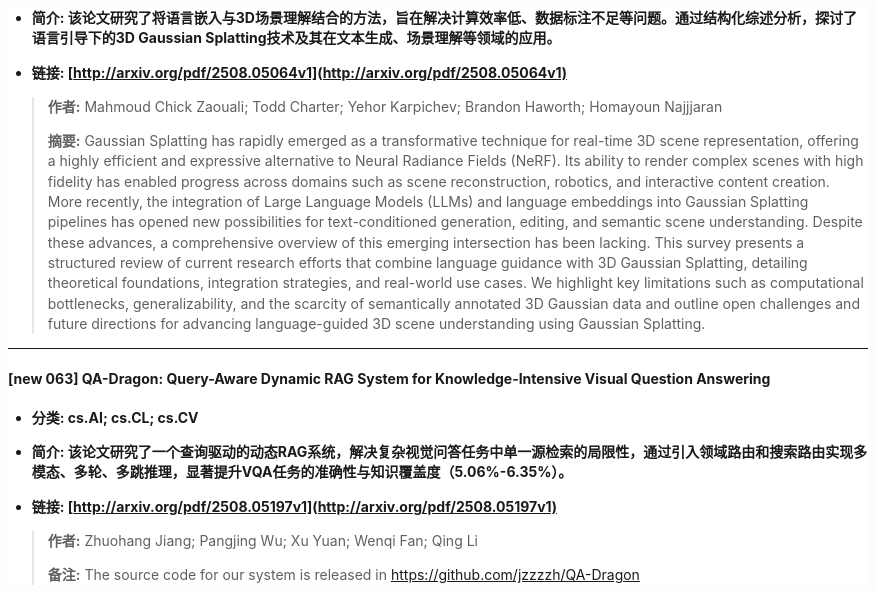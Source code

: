 - **简介: 该论文研究了将语言嵌入与3D场景理解结合的方法，旨在解决计算效率低、数据标注不足等问题。通过结构化综述分析，探讨了语言引导下的3D Gaussian Splatting技术及其在文本生成、场景理解等领域的应用。**

- **链接: [http://arxiv.org/pdf/2508.05064v1](http://arxiv.org/pdf/2508.05064v1)**

> **作者:** Mahmoud Chick Zaouali; Todd Charter; Yehor Karpichev; Brandon Haworth; Homayoun Najjjaran
>
> **摘要:** Gaussian Splatting has rapidly emerged as a transformative technique for real-time 3D scene representation, offering a highly efficient and expressive alternative to Neural Radiance Fields (NeRF). Its ability to render complex scenes with high fidelity has enabled progress across domains such as scene reconstruction, robotics, and interactive content creation. More recently, the integration of Large Language Models (LLMs) and language embeddings into Gaussian Splatting pipelines has opened new possibilities for text-conditioned generation, editing, and semantic scene understanding. Despite these advances, a comprehensive overview of this emerging intersection has been lacking. This survey presents a structured review of current research efforts that combine language guidance with 3D Gaussian Splatting, detailing theoretical foundations, integration strategies, and real-world use cases. We highlight key limitations such as computational bottlenecks, generalizability, and the scarcity of semantically annotated 3D Gaussian data and outline open challenges and future directions for advancing language-guided 3D scene understanding using Gaussian Splatting.
>
---
#### [new 063] QA-Dragon: Query-Aware Dynamic RAG System for Knowledge-Intensive Visual Question Answering
- **分类: cs.AI; cs.CL; cs.CV**

- **简介: 该论文研究了一个查询驱动的动态RAG系统，解决复杂视觉问答任务中单一源检索的局限性，通过引入领域路由和搜索路由实现多模态、多轮、多跳推理，显著提升VQA任务的准确性与知识覆盖度（5.06%-6.35%）。**

- **链接: [http://arxiv.org/pdf/2508.05197v1](http://arxiv.org/pdf/2508.05197v1)**

> **作者:** Zhuohang Jiang; Pangjing Wu; Xu Yuan; Wenqi Fan; Qing Li
>
> **备注:** The source code for our system is released in https://github.com/jzzzzh/QA-Dragon
>
